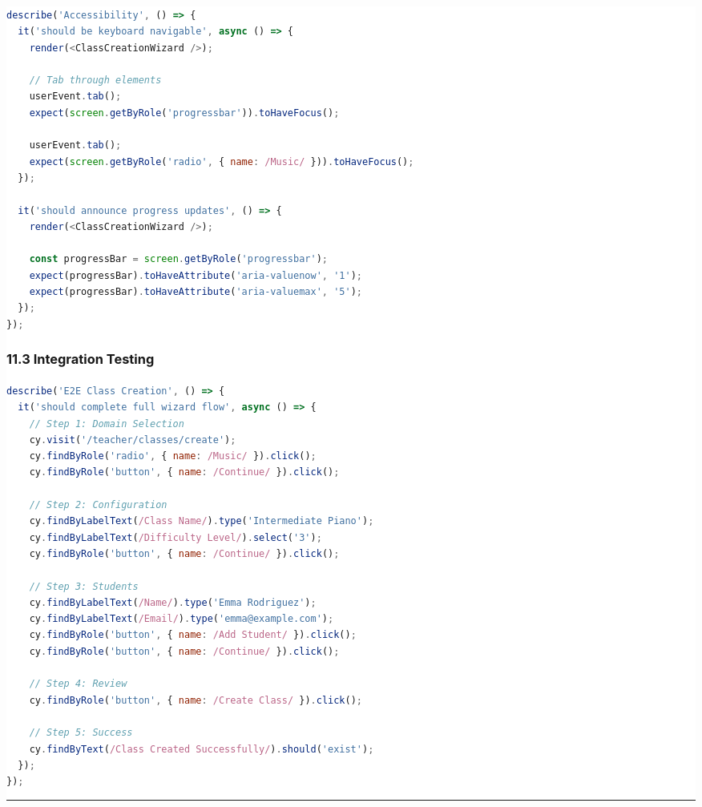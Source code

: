 ```javascript
describe('Accessibility', () => {
  it('should be keyboard navigable', async () => {
    render(<ClassCreationWizard />);
    
    // Tab through elements
    userEvent.tab();
    expect(screen.getByRole('progressbar')).toHaveFocus();
    
    userEvent.tab();
    expect(screen.getByRole('radio', { name: /Music/ })).toHaveFocus();
  });
  
  it('should announce progress updates', () => {
    render(<ClassCreationWizard />);
    
    const progressBar = screen.getByRole('progressbar');
    expect(progressBar).toHaveAttribute('aria-valuenow', '1');
    expect(progressBar).toHaveAttribute('aria-valuemax', '5');
  });
});
```

### 11.3 Integration Testing

```javascript
describe('E2E Class Creation', () => {
  it('should complete full wizard flow', async () => {
    // Step 1: Domain Selection
    cy.visit('/teacher/classes/create');
    cy.findByRole('radio', { name: /Music/ }).click();
    cy.findByRole('button', { name: /Continue/ }).click();
    
    // Step 2: Configuration
    cy.findByLabelText(/Class Name/).type('Intermediate Piano');
    cy.findByLabelText(/Difficulty Level/).select('3');
    cy.findByRole('button', { name: /Continue/ }).click();
    
    // Step 3: Students
    cy.findByLabelText(/Name/).type('Emma Rodriguez');
    cy.findByLabelText(/Email/).type('emma@example.com');
    cy.findByRole('button', { name: /Add Student/ }).click();
    cy.findByRole('button', { name: /Continue/ }).click();
    
    // Step 4: Review
    cy.findByRole('button', { name: /Create Class/ }).click();
    
    // Step 5: Success
    cy.findByText(/Class Created Successfully/).should('exist');
  });
});
```

---